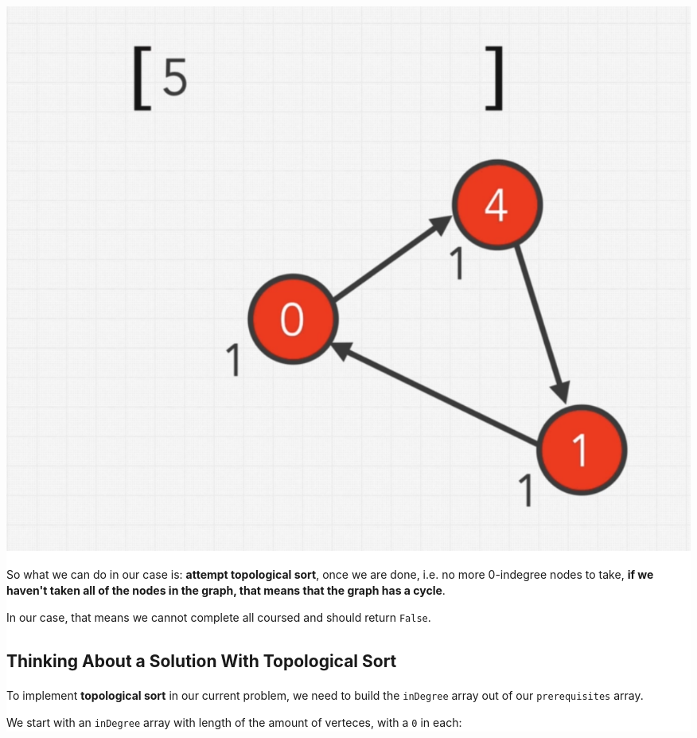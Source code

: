 ![](2022-03-03-10-36-09.png)

So what we can do in our case is: **attempt topological sort**, once we are done, i.e. no more 0-indegree nodes to take, **if we haven't taken all of the nodes in the graph, that means that the graph has a cycle**.

In our case, that means we cannot complete all coursed and should return `False`.

## Thinking About a Solution With Topological Sort

To implement **topological sort** in our current problem, we need to build the `inDegree` array out of our `prerequisites` array. 

We start with an `inDegree` array with length of the amount of verteces, with a `0` in each:
